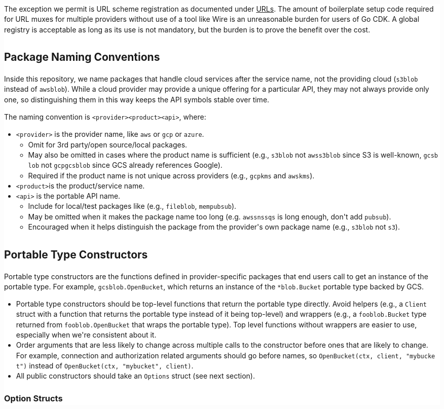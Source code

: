 The exception we permit is URL scheme registration as documented under
[URLs](#urls). The amount of boilerplate setup code required for URL muxes for
multiple providers without use of a tool like Wire is an unreasonable burden for
users of Go CDK. A global registry is acceptable as long as its use is not
mandatory, but the burden is to prove the benefit over the cost.

## Package Naming Conventions

Inside this repository, we name packages that handle cloud services after the
service name, not the providing cloud (`s3blob` instead of `awsblob`). While a
cloud provider may provide a unique offering for a particular API, they may not
always provide only one, so distinguishing them in this way keeps the API
symbols stable over time.

The naming convention is `<provider><product><api>`, where:

*   `<provider>` is the provider name, like `aws` or `gcp` or `azure`.
    *   Omit for 3rd party/open source/local packages.
    *   May also be omitted in cases where the product name is sufficient (e.g.,
        `s3blob` not `awss3blob` since S3 is well-known, `gcsblob` not
        `gcpgcsblob` since GCS already references Google).
    *   Required if the product name is not unique across providers (e.g.,
        `gcpkms` and `awskms`).
*   `<product>`is the product/service name.
*   `<api>` is the portable API name.
    *   Include for local/test packages like (e.g., `fileblob`, `mempubsub`).
    *   May be omitted when it makes the package name too long (e.g. `awssnssqs`
        is long enough, don't add `pubsub`).
    *   Encouraged when it helps distinguish the package from the provider's own
        package name (e.g., `s3blob` not `s3`).

## Portable Type Constructors

Portable type constructors are the functions defined in provider-specific
packages that end users call to get an instance of the portable type. For
example, `gcsblob.OpenBucket`, which returns an instance of the `*blob.Bucket`
portable type backed by GCS.

-   Portable type constructors should be top-level functions that return the
    portable type directly. Avoid helpers (e.g., a `Client` struct with a
    function that returns the portable type instead of it being top-level) and
    wrappers (e.g., a `fooblob.Bucket` type returned from `fooblob.OpenBucket`
    that wraps the portable type). Top level functions without wrappers are
    easier to use, especially when we're consistent about it.
-   Order arguments that are less likely to change across multiple calls to the
    constructor before ones that are likely to change. For example, connection
    and authorization related arguments should go before names, so
    `OpenBucket(ctx, client, "mybucket")` instead of `OpenBucket(ctx,
    "mybucket", client)`.
-   All public constructors should take an `Options` struct (see next section).

### Option Structs
